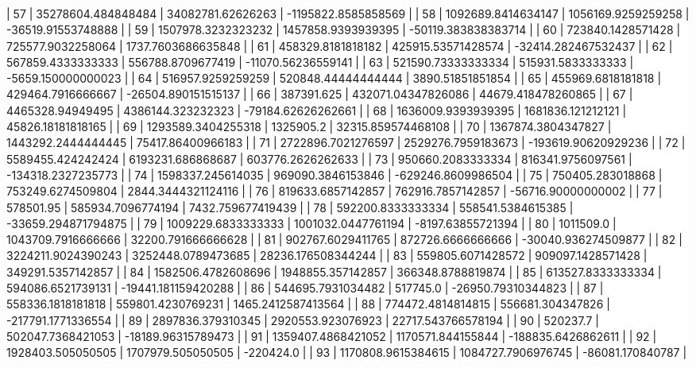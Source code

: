 | 57 | 35278604.484848484 | 34082781.62626263 | -1195822.8585858569 |
| 58 | 1092689.8414634147 | 1056169.9259259258 | -36519.91553748888 |
| 59 | 1507978.3232323232 | 1457858.9393939395 | -50119.383838383714 |
| 60 | 723840.1428571428 | 725577.9032258064 | 1737.7603686635848 |
| 61 | 458329.8181818182 | 425915.53571428574 | -32414.282467532437 |
| 62 | 567859.4333333333 | 556788.8709677419 | -11070.56236559141 |
| 63 | 521590.73333333334 | 515931.5833333333 | -5659.150000000023 |
| 64 | 516957.9259259259 | 520848.44444444444 | 3890.51851851854 |
| 65 | 455969.6818181818 | 429464.7916666667 | -26504.890151515137 |
| 66 | 387391.625 | 432071.04347826086 | 44679.418478260865 |
| 67 | 4465328.94949495 | 4386144.323232323 | -79184.62626262661 |
| 68 | 1636009.9393939395 | 1681836.121212121 | 45826.18181818165 |
| 69 | 1293589.3404255318 | 1325905.2 | 32315.859574468108 |
| 70 | 1367874.3804347827 | 1443292.2444444445 | 75417.86400966183 |
| 71 | 2722896.7021276597 | 2529276.7959183673 | -193619.90620929236 |
| 72 | 5589455.424242424 | 6193231.686868687 | 603776.2626262633 |
| 73 | 950660.2083333334 | 816341.9756097561 | -134318.2327235773 |
| 74 | 1598337.245614035 | 969090.3846153846 | -629246.8609986504 |
| 75 | 750405.283018868 | 753249.6274509804 | 2844.3444321124116 |
| 76 | 819633.6857142857 | 762916.7857142857 | -56716.90000000002 |
| 77 | 578501.95 | 585934.7096774194 | 7432.759677419439 |
| 78 | 592200.8333333334 | 558541.5384615385 | -33659.294871794875 |
| 79 | 1009229.6833333333 | 1001032.0447761194 | -8197.63855721394 |
| 80 | 1011509.0 | 1043709.7916666666 | 32200.791666666628 |
| 81 | 902767.6029411765 | 872726.6666666666 | -30040.936274509877 |
| 82 | 3224211.9024390243 | 3252448.0789473685 | 28236.176508344244 |
| 83 | 559805.6071428572 | 909097.1428571428 | 349291.5357142857 |
| 84 | 1582506.4782608696 | 1948855.357142857 | 366348.8788819874 |
| 85 | 613527.8333333334 | 594086.6521739131 | -19441.181159420288 |
| 86 | 544695.7931034482 | 517745.0 | -26950.79310344823 |
| 87 | 558336.1818181818 | 559801.4230769231 | 1465.2412587413564 |
| 88 | 774472.4814814815 | 556681.304347826 | -217791.1771336554 |
| 89 | 2897836.379310345 | 2920553.923076923 | 22717.543766578194 |
| 90 | 520237.7 | 502047.7368421053 | -18189.96315789473 |
| 91 | 1359407.4868421052 | 1170571.844155844 | -188835.6426862611 |
| 92 | 1928403.505050505 | 1707979.505050505 | -220424.0 |
| 93 | 1170808.9615384615 | 1084727.7906976745 | -86081.170840787 |